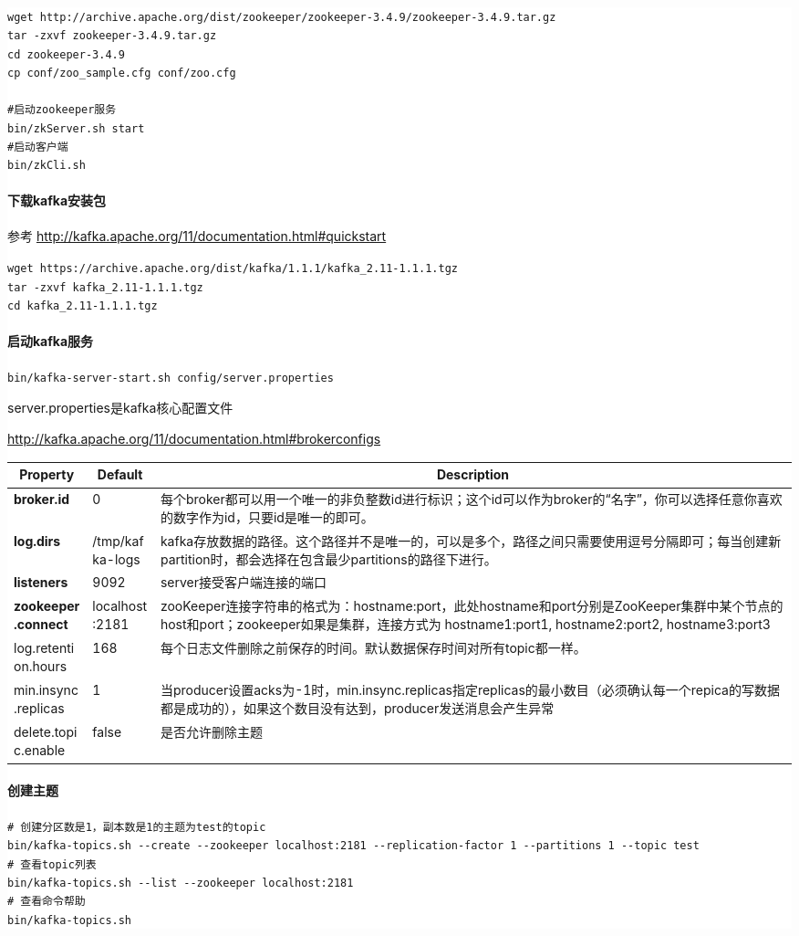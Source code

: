 ```shell
wget http://archive.apache.org/dist/zookeeper/zookeeper-3.4.9/zookeeper-3.4.9.tar.gz
tar ‐zxvf zookeeper‐3.4.9.tar.gz
cd zookeeper‐3.4.9
cp conf/zoo_sample.cfg conf/zoo.cfg

#启动zookeeper服务
bin/zkServer.sh start
#启动客户端
bin/zkCli.sh
```

#### 下载kafka安装包

参考   http://kafka.apache.org/11/documentation.html#quickstart 

```shell
wget https://archive.apache.org/dist/kafka/1.1.1/kafka_2.11-1.1.1.tgz
tar ‐zxvf kafka_2.11-1.1.1.tgz
cd kafka_2.11-1.1.1.tgz
```

#### 启动kafka服务

```shell
bin/kafka-server-start.sh config/server.properties
```

server.properties是kafka核心配置文件

 http://kafka.apache.org/11/documentation.html#brokerconfigs 

| **Property**          | **Default**     | **Description**                                              |
| --------------------- | --------------- | ------------------------------------------------------------ |
| **broker.id**         | 0               | 每个broker都可以用一个唯一的非负整数id进行标识；这个id可以作为broker的“名字”，你可以选择任意你喜欢的数字作为id，只要id是唯一的即可。 |
| **log.dirs**          | /tmp/kafka-logs | kafka存放数据的路径。这个路径并不是唯一的，可以是多个，路径之间只需要使用逗号分隔即可；每当创建新partition时，都会选择在包含最少partitions的路径下进行。 |
| **listeners**         | 9092            | server接受客户端连接的端口                                   |
| **zookeeper.connect** | localhost:2181  | zooKeeper连接字符串的格式为：hostname:port，此处hostname和port分别是ZooKeeper集群中某个节点的host和port；zookeeper如果是集群，连接方式为 hostname1:port1, hostname2:port2, hostname3:port3 |
| log.retention.hours   | 168             | 每个日志文件删除之前保存的时间。默认数据保存时间对所有topic都一样。 |
| min.insync.replicas   | 1               | 当producer设置acks为-1时，min.insync.replicas指定replicas的最小数目（必须确认每一个repica的写数据都是成功的），如果这个数目没有达到，producer发送消息会产生异常 |
| delete.topic.enable   | false           | 是否允许删除主题                                             |

#### 创建主题

```shell
# 创建分区数是1，副本数是1的主题为test的topic
bin/kafka-topics.sh --create --zookeeper localhost:2181 --replication-factor 1 --partitions 1 --topic test
# 查看topic列表
bin/kafka-topics.sh --list --zookeeper localhost:2181
# 查看命令帮助
bin/kafka-topics.sh
```
